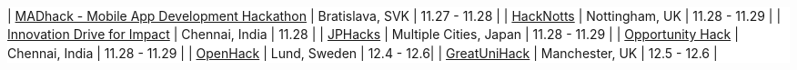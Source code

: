 | [MADhack - Mobile App Development Hackathon](http://www.resco.net/madhack/) | Bratislava, SVK | 11.27 - 11.28 |
| [HackNotts](http://hacknotts.com/) | Nottingham, UK | 11.28 - 11.29 |
| [Innovation Drive for Impact](http://www.rtbi.in/Hackathon/) | Chennai, India | 11.28 |
| [JPHacks](https://jphacks.com/) | Multiple Cities, Japan | 11.28 - 11.29 |
| [Opportunity Hack](http://opportunity-hack-2015-chennai.devpost.com/) | Chennai, India | 11.28 - 11.29 |
| [OpenHack](http://www.openhack.io/) | Lund, Sweden | 12.4 - 12.6|
| [GreatUniHack](http://greatunihack.com/) | Manchester, UK | 12.5 - 12.6 |
